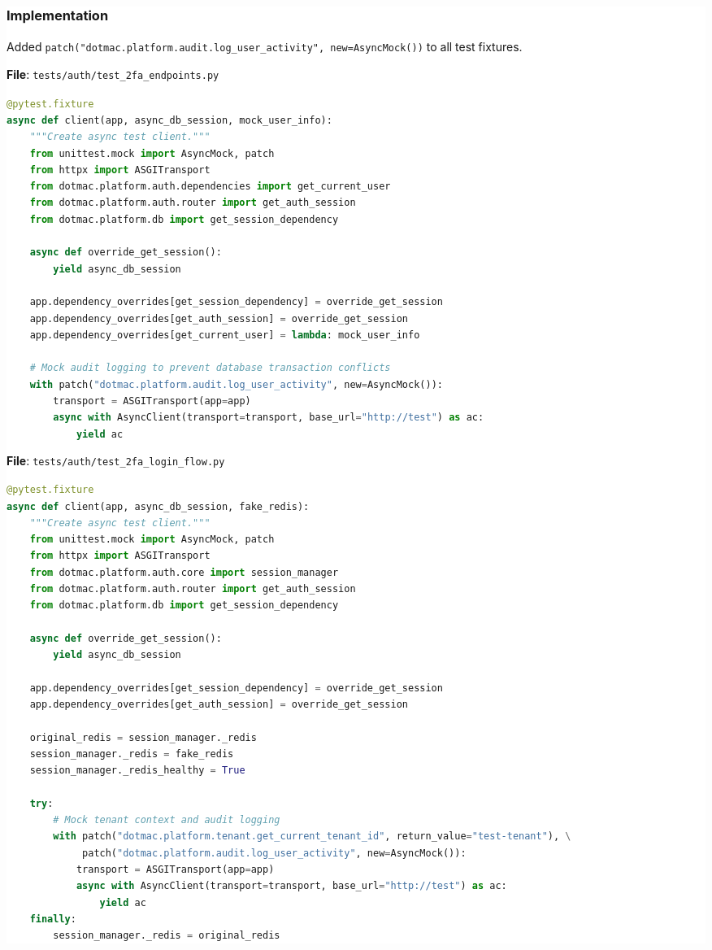 ### Implementation

Added `patch("dotmac.platform.audit.log_user_activity", new=AsyncMock())` to all test fixtures.

**File**: `tests/auth/test_2fa_endpoints.py`
```python
@pytest.fixture
async def client(app, async_db_session, mock_user_info):
    """Create async test client."""
    from unittest.mock import AsyncMock, patch
    from httpx import ASGITransport
    from dotmac.platform.auth.dependencies import get_current_user
    from dotmac.platform.auth.router import get_auth_session
    from dotmac.platform.db import get_session_dependency

    async def override_get_session():
        yield async_db_session

    app.dependency_overrides[get_session_dependency] = override_get_session
    app.dependency_overrides[get_auth_session] = override_get_session
    app.dependency_overrides[get_current_user] = lambda: mock_user_info

    # Mock audit logging to prevent database transaction conflicts
    with patch("dotmac.platform.audit.log_user_activity", new=AsyncMock()):
        transport = ASGITransport(app=app)
        async with AsyncClient(transport=transport, base_url="http://test") as ac:
            yield ac
```

**File**: `tests/auth/test_2fa_login_flow.py`
```python
@pytest.fixture
async def client(app, async_db_session, fake_redis):
    """Create async test client."""
    from unittest.mock import AsyncMock, patch
    from httpx import ASGITransport
    from dotmac.platform.auth.core import session_manager
    from dotmac.platform.auth.router import get_auth_session
    from dotmac.platform.db import get_session_dependency

    async def override_get_session():
        yield async_db_session

    app.dependency_overrides[get_session_dependency] = override_get_session
    app.dependency_overrides[get_auth_session] = override_get_session

    original_redis = session_manager._redis
    session_manager._redis = fake_redis
    session_manager._redis_healthy = True

    try:
        # Mock tenant context and audit logging
        with patch("dotmac.platform.tenant.get_current_tenant_id", return_value="test-tenant"), \
             patch("dotmac.platform.audit.log_user_activity", new=AsyncMock()):
            transport = ASGITransport(app=app)
            async with AsyncClient(transport=transport, base_url="http://test") as ac:
                yield ac
    finally:
        session_manager._redis = original_redis
```
